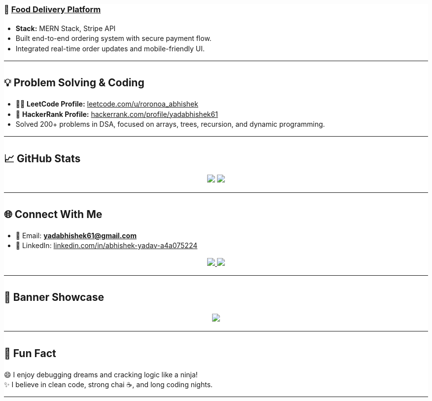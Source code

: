 ### 🔹 [Food Delivery Platform](https://github.com/yadavabhi12/food-delivery-app)
- **Stack:** MERN Stack, Stripe API
- Built end-to-end ordering system with secure payment flow.
- Integrated real-time order updates and mobile-friendly UI.

---

## 💡 Problem Solving & Coding

- 👨‍💻 **LeetCode Profile:** [leetcode.com/u/roronoa_abhishek](https://leetcode.com/u/roronoa_abhishek/)
- 🧠 **HackerRank Profile:** [hackerrank.com/profile/yadabhishek61](https://www.hackerrank.com/profile/yadabhishek61)
- Solved 200+ problems in DSA, focused on arrays, trees, recursion, and dynamic programming.

---

## 📈 GitHub Stats

<p align="center">
  <img src="https://github-readme-stats.vercel.app/api?username=yadavabhi12&show_icons=true&theme=radical" height="180"/>
  <img src="https://github-readme-streak-stats.herokuapp.com?user=yadavabhi12&theme=radical&hide_border=true" height="180"/>
</p>

---

## 🌐 Connect With Me

- 📢 Email: **yadabhishek61@gmail.com**
- 💼 LinkedIn: [linkedin.com/in/abhishek-yadav-a4a075224](https://www.linkedin.com/in/abhishek-yadav-a4a075224/)

<p align="center">
  <a href="https://www.linkedin.com/in/abhishek-yadav-a4a075224/">
    <img src="https://skillicons.dev/icons?i=linkedin" height="30"/>
  </a>
  <a href="mailto:yadabhishek61@gmail.com">
    <img src="https://skillicons.dev/icons?i=gmail" height="30"/>
  </a>
</p>

---

## 🎨 Banner Showcase

<p align="center">
  <img src="https://user-images.githubusercontent.com/94824695/235314432-60335268-0a73-4546-92a9-2b6cfba3b3d9.gif" width="90%"/>
</p>

---

## 📌 Fun Fact

😄 I enjoy debugging dreams and cracking logic like a ninja!  
✨ I believe in clean code, strong chai ☕, and long coding nights.

---
